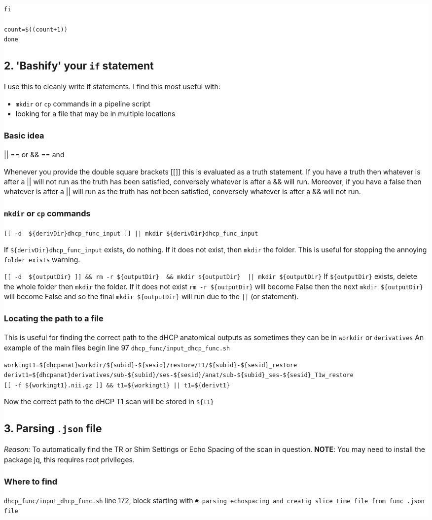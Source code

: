    fi
    
    count=$((count+1))
    done


## 2. 'Bashify' your `if` statement
I use this to cleanly write if statements. I find this most useful with:
*  `mkdir` or `cp` commands in a pipeline script
*  looking for a file that may be in multiple locations

### Basic idea
|| == or
&& == and

Whenever you provide the double square brackets [[]] this is evaluated as a truth statement. If you have a truth then whatever is after a || will not run as the truth has been satisfied, conversely whatever is after a && will run.
Moreover, if you have a false then whatever is after a || will run as the truth has not been satisfied, conversely whatever is after a && will not run.



### `mkdir` or `cp` commands
`[[ -d  ${derivDir}dhcp_func_input ]] || mkdir ${derivDir}dhcp_func_input`

If `${derivDir}dhcp_func_input` exists, do nothing. If it does not exist, then `mkdir` the folder. This is useful for stopping the annoying `folder exists` warning. 

`[[ -d  ${outputDir} ]] && rm -r ${outputDir}  && mkdir ${outputDir}  || mkdir ${outputDir}`
If `${outputDir}` exists, delete the whole folder then `mkdir` the folder. If it does not exist `rm -r ${outputDir}` will become False then the next `mkdir ${outputDir}` will become False and so the final  `mkdir ${outputDir}` will run due to the `||` (or statement).

### Locating the path to a file
This is useful for finding the correct path to the dHCP anatomical outputs as sometimes they can be in `workdir` or `derivatives`
An example of the main files begin line 97 `dhcp_func/input_dhcp_func.sh`

    workingt1=${dhcpanat}workdir/${subid}-${sesid}/restore/T1/${subid}-${sesid}_restore
    derivt1=${dhcpanat}derivatives/sub-${subid}/ses-${sesid}/anat/sub-${subid}_ses-${sesid}_T1w_restore
    [[ -f ${workingt1}.nii.gz ]] && t1=${workingt1} || t1=${derivt1}

Now the correct path to the dHCP T1 scan will be stored in `${t1}`




## 3. Parsing `.json` file
*Reason:* To automatically find the TR or Shim Settings or Echo Spacing of the scan in question. 
**NOTE**: You may need to install the package jq, this requires root privileges.

### Where to find 
`dhcp_func/input_dhcp_func.sh`
line 172, block starting with 
`# parsing echospacing and creatig slice time file from func .json file`
